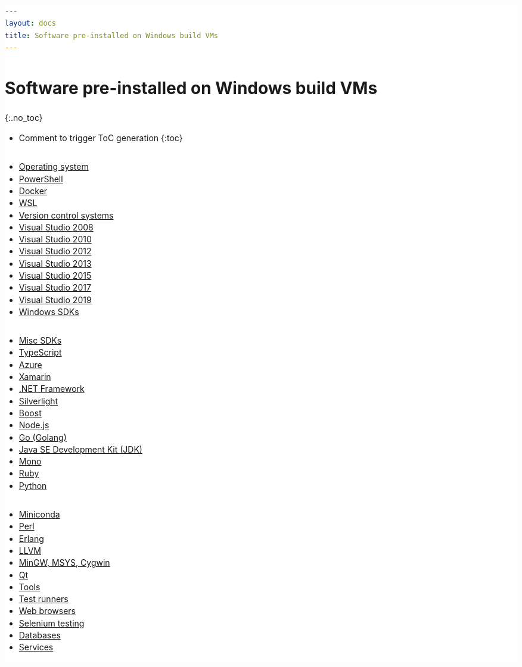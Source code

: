 ```yaml
---
layout: docs
title: Software pre-installed on Windows build VMs
---
```



# Software pre-installed on Windows build VMs
{:.no_toc}

* Comment to trigger ToC generation
{:toc}


<div class="row">
    <div class="columns medium-4">
        <ul>
            <li><a href="#operating-system">Operating system</a></li>
            <li><a href="#powershell">PowerShell</a></li>
            <li><a href="#docker">Docker</a></li>
            <li><a href="#wsl">WSL</a></li>
            <li><a href="#version-control-systems">Version control systems</a></li>
            <li><a href="#visual-studio-2008">Visual Studio 2008</a></li>
            <li><a href="#visual-studio-2010">Visual Studio 2010</a></li>
            <li><a href="#visual-studio-2012">Visual Studio 2012</a></li>
            <li><a href="#visual-studio-2013">Visual Studio 2013</a></li>
            <li><a href="#visual-studio-2015">Visual Studio 2015</a></li>
            <li><a href="#visual-studio-2017">Visual Studio 2017</a></li>
            <li><a href="#visual-studio-2019">Visual Studio 2019</a></li>
            <li><a href="#windows-sdks">Windows SDKs</a></li>
        </ul>
    </div>
    <div class="columns medium-4">
        <ul>
            <li><a href="#misc-sdks">Misc SDKs</a></li>
            <li><a href="#typescript">TypeScript</a></li>
            <li><a href="#azure">Azure</a></li>
            <li><a href="#xamarin">Xamarin</a></li>
            <li><a href="#net-framework">.NET Framework</a></li>
            <li><a href="#silverlight">Silverlight</a></li>
            <li><a href="#boost">Boost</a></li>
            <li><a href="#node-js">Node.js</a></li>
            <li><a href="#golang">Go (Golang)</a></li>
            <li><a href="#java">Java SE Development Kit (JDK)</a></li>
            <li><a href="#mono">Mono</a></li>
            <li><a href="#ruby">Ruby</a></li>
            <li><a href="#python">Python</a></li>
        </ul>
    </div>
    <div class="columns medium-4">
        <ul>
            <li><a href="#miniconda">Miniconda</a></li>
            <li><a href="#perl">Perl</a></li>
            <li><a href="#erlang">Erlang</a></li>
            <li><a href="#llvm">LLVM</a></li>
            <li><a href="#mingw-msys-cygwin">MinGW, MSYS, Cygwin</a></li>
            <li><a href="#qt">Qt</a></li>
            <li><a href="#tools">Tools</a></li>
            <li><a href="#test-runners">Test runners</a></li>
            <li><a href="#web-browsers">Web browsers</a></li>
            <li><a href="#selenium-testing">Selenium testing</a></li>
            <li><a href="#databases">Databases</a></li>
            <li><a href="#services">Services</a></li>